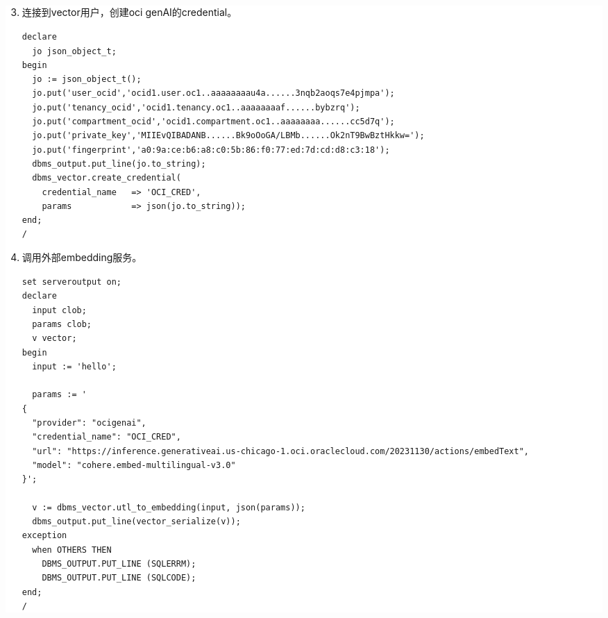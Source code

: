      

3.   连接到vector用户，创建oci genAI的credential。

     ```
     declare
       jo json_object_t;
     begin
       jo := json_object_t();
       jo.put('user_ocid','ocid1.user.oc1..aaaaaaaau4a......3nqb2aoqs7e4pjmpa');
       jo.put('tenancy_ocid','ocid1.tenancy.oc1..aaaaaaaaf......bybzrq');
       jo.put('compartment_ocid','ocid1.compartment.oc1..aaaaaaaa......cc5d7q');
       jo.put('private_key','MIIEvQIBADANB......Bk9oOoGA/LBMb......Ok2nT9BwBztHkkw=');
       jo.put('fingerprint','a0:9a:ce:b6:a8:c0:5b:86:f0:77:ed:7d:cd:d8:c3:18');
       dbms_output.put_line(jo.to_string);
       dbms_vector.create_credential(
         credential_name   => 'OCI_CRED',
         params            => json(jo.to_string));
     end;
     /
     ```

     

4.   调用外部embedding服务。

     ```
     set serveroutput on;
     declare
       input clob;
       params clob;
       v vector;
     begin
       input := 'hello';
     
       params := '
     {
       "provider": "ocigenai",
       "credential_name": "OCI_CRED",
       "url": "https://inference.generativeai.us-chicago-1.oci.oraclecloud.com/20231130/actions/embedText",
       "model": "cohere.embed-multilingual-v3.0"
     }';
     
       v := dbms_vector.utl_to_embedding(input, json(params));
       dbms_output.put_line(vector_serialize(v));
     exception
       when OTHERS THEN
         DBMS_OUTPUT.PUT_LINE (SQLERRM);
         DBMS_OUTPUT.PUT_LINE (SQLCODE);
     end;
     /
     ```
